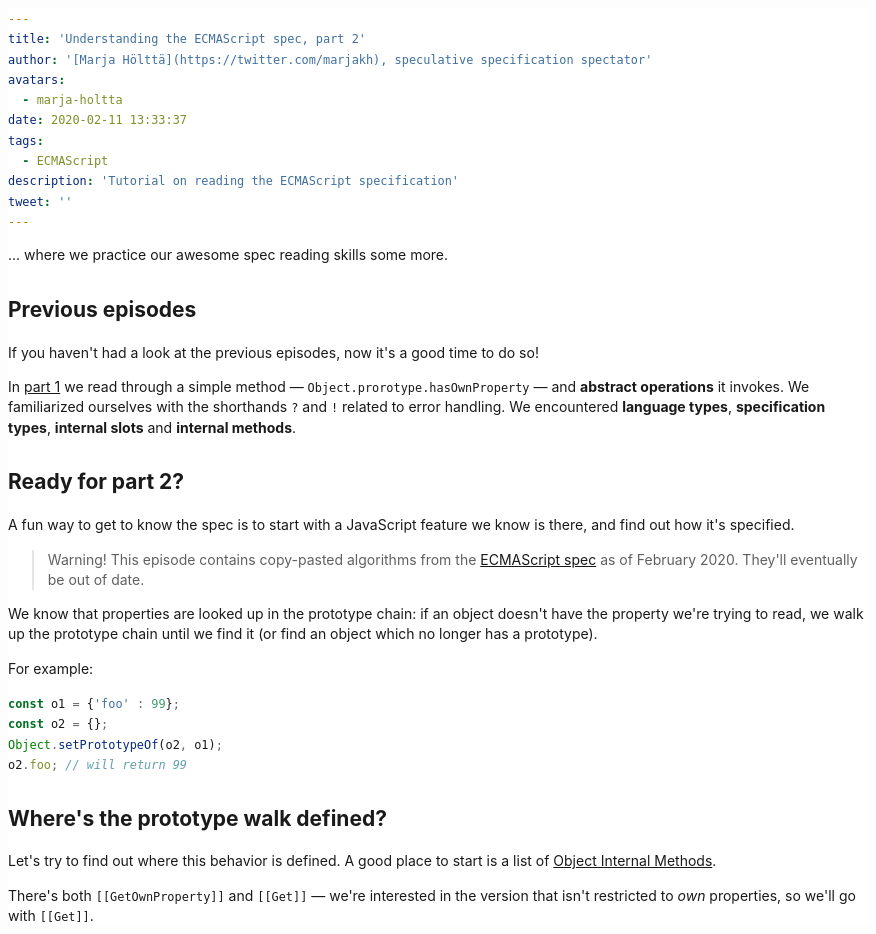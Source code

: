 ```yaml
---
title: 'Understanding the ECMAScript spec, part 2'
author: '[Marja Hölttä](https://twitter.com/marjakh), speculative specification spectator'
avatars:
  - marja-holtta
date: 2020-02-11 13:33:37
tags:
  - ECMAScript
description: 'Tutorial on reading the ECMAScript specification'
tweet: ''
---
```


... where we practice our awesome spec reading skills some more.

## Previous episodes

If you haven't had a look at the previous episodes, now it's a good time to do so!

In [part 1](https://v8.dev/blog/understanding-ecmascript-part-1) we read through a simple method &mdash; `Object.prorotype.hasOwnProperty` &mdash; and **abstract operations** it invokes. We familiarized ourselves with the shorthands `?` and `!` related to error handling. We encountered **language types**, **specification types**, **internal slots** and **internal methods**.

## Ready for part 2?

A fun way to get to know the spec is to start with a JavaScript feature we know is there, and find out how it's specified.

> Warning! This episode contains copy-pasted algorithms from the [ECMAScript spec](https://tc39.es/ecma262/) as of February 2020. They'll eventually be out of date.

We know that properties are looked up in the prototype chain: if an object doesn't have the property we're trying to read, we walk up the prototype chain until we find it (or find an object which no longer has a prototype).

For example:

```javascript
const o1 = {'foo' : 99};
const o2 = {};
Object.setPrototypeOf(o2, o1);
o2.foo; // will return 99
```

## Where's the prototype walk defined?

Let's try to find out where this behavior is defined. A good place to start is a list of [Object Internal Methods](https://tc39.es/ecma262/#sec-object-internal-methods-and-internal-slots).

There's both `[[GetOwnProperty]]` and `[[Get]]` &mdash; we're interested in the version that isn't restricted to _own_ properties, so we'll go with `[[Get]]`.
